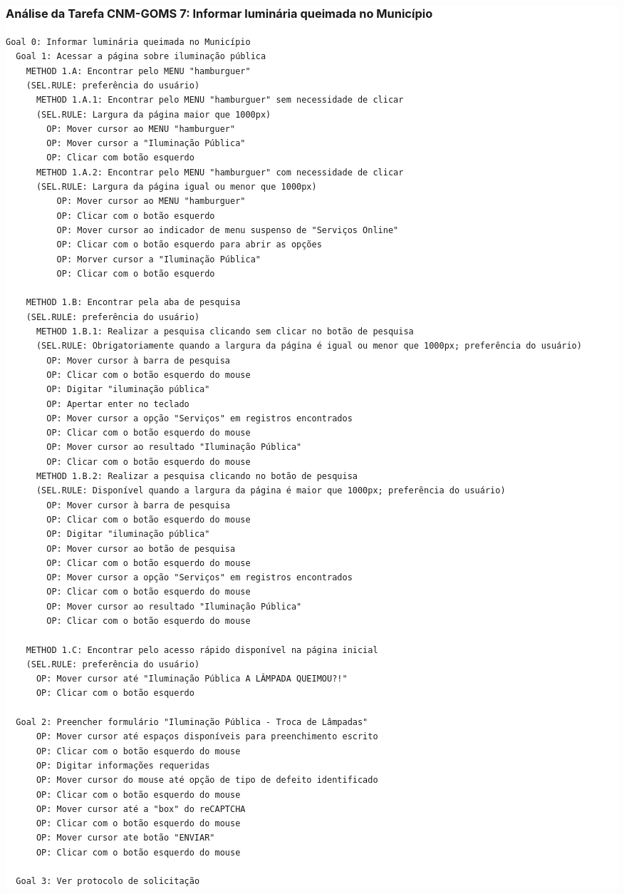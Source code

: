 ### Análise da Tarefa CNM-GOMS 7: Informar luminária queimada no Município
```
Goal 0: Informar luminária queimada no Município
  Goal 1: Acessar a página sobre iluminação pública
    METHOD 1.A: Encontrar pelo MENU "hamburguer"
    (SEL.RULE: preferência do usuário)
      METHOD 1.A.1: Encontrar pelo MENU "hamburguer" sem necessidade de clicar
      (SEL.RULE: Largura da página maior que 1000px)
        OP: Mover cursor ao MENU "hamburguer"
        OP: Mover cursor a "Iluminação Pública"
        OP: Clicar com botão esquerdo
      METHOD 1.A.2: Encontrar pelo MENU "hamburguer" com necessidade de clicar
      (SEL.RULE: Largura da página igual ou menor que 1000px)
          OP: Mover cursor ao MENU "hamburguer"
          OP: Clicar com o botão esquerdo
          OP: Mover cursor ao indicador de menu suspenso de "Serviços Online"
          OP: Clicar com o botão esquerdo para abrir as opções
          OP: Morver cursor a "Iluminação Pública"
          OP: Clicar com o botão esquerdo

    METHOD 1.B: Encontrar pela aba de pesquisa
    (SEL.RULE: preferência do usuário)
      METHOD 1.B.1: Realizar a pesquisa clicando sem clicar no botão de pesquisa
      (SEL.RULE: Obrigatoriamente quando a largura da página é igual ou menor que 1000px; preferência do usuário)
        OP: Mover cursor à barra de pesquisa
        OP: Clicar com o botão esquerdo do mouse
        OP: Digitar "iluminação pública"
        OP: Apertar enter no teclado
        OP: Mover cursor a opção "Serviços" em registros encontrados
        OP: Clicar com o botão esquerdo do mouse
        OP: Mover cursor ao resultado "Iluminação Pública"
        OP: Clicar com o botão esquerdo do mouse
      METHOD 1.B.2: Realizar a pesquisa clicando no botão de pesquisa
      (SEL.RULE: Disponível quando a largura da página é maior que 1000px; preferência do usuário)
        OP: Mover cursor à barra de pesquisa
        OP: Clicar com o botão esquerdo do mouse
        OP: Digitar "iluminação pública"
        OP: Mover cursor ao botão de pesquisa
        OP: Clicar com o botão esquerdo do mouse
        OP: Mover cursor a opção "Serviços" em registros encontrados
        OP: Clicar com o botão esquerdo do mouse
        OP: Mover cursor ao resultado "Iluminação Pública"
        OP: Clicar com o botão esquerdo do mouse

    METHOD 1.C: Encontrar pelo acesso rápido disponível na página inicial
    (SEL.RULE: preferência do usuário)
      OP: Mover cursor até "Iluminação Pública A LÂMPADA QUEIMOU?!"
      OP: Clicar com o botão esquerdo

  Goal 2: Preencher formulário "Iluminação Pública - Troca de Lâmpadas"
      OP: Mover cursor até espaços disponíveis para preenchimento escrito
      OP: Clicar com o botão esquerdo do mouse
      OP: Digitar informações requeridas
      OP: Mover cursor do mouse até opção de tipo de defeito identificado
      OP: Clicar com o botão esquerdo do mouse
      OP: Mover cursor até a "box" do reCAPTCHA
      OP: Clicar com o botão esquerdo do mouse
      OP: Mover cursor ate botão "ENVIAR"
      OP: Clicar com o botão esquerdo do mouse

  Goal 3: Ver protocolo de solicitação
```